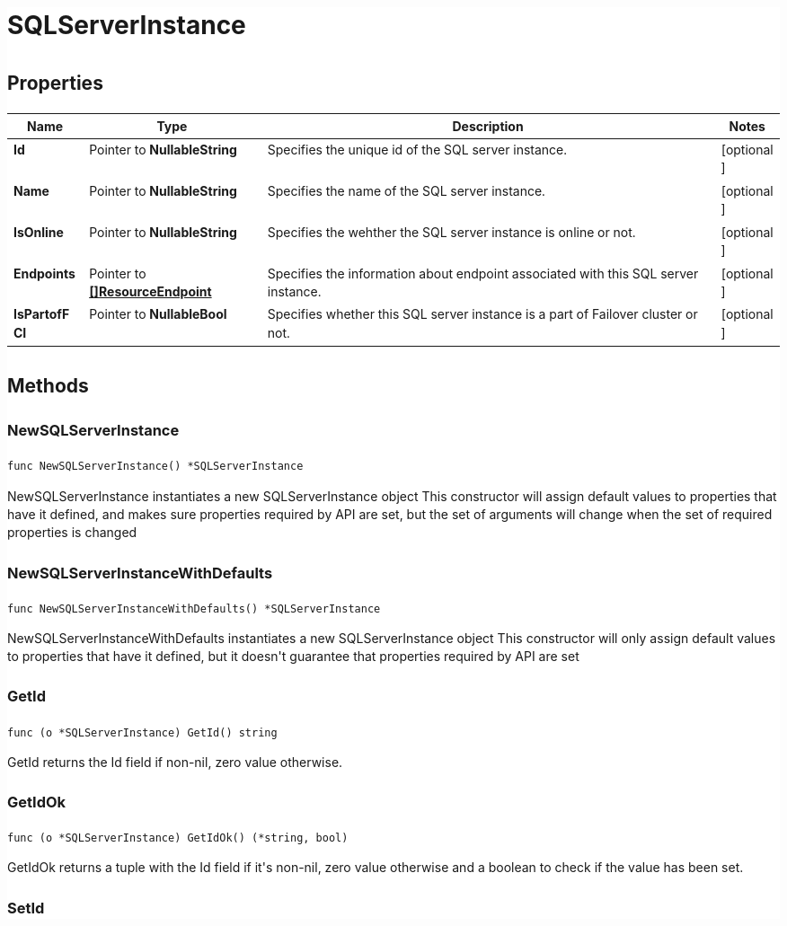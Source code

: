 # SQLServerInstance

## Properties

Name | Type | Description | Notes
------------ | ------------- | ------------- | -------------
**Id** | Pointer to **NullableString** | Specifies the unique id of the SQL server instance. | [optional] 
**Name** | Pointer to **NullableString** | Specifies the name of the SQL server instance. | [optional] 
**IsOnline** | Pointer to **NullableString** | Specifies the wehther the SQL server instance is online or not. | [optional] 
**Endpoints** | Pointer to [**[]ResourceEndpoint**](ResourceEndpoint.md) | Specifies the information about endpoint associated with this SQL server instance. | [optional] 
**IsPartofFCI** | Pointer to **NullableBool** | Specifies whether this SQL server instance is a part of Failover cluster or not. | [optional] 

## Methods

### NewSQLServerInstance

`func NewSQLServerInstance() *SQLServerInstance`

NewSQLServerInstance instantiates a new SQLServerInstance object
This constructor will assign default values to properties that have it defined,
and makes sure properties required by API are set, but the set of arguments
will change when the set of required properties is changed

### NewSQLServerInstanceWithDefaults

`func NewSQLServerInstanceWithDefaults() *SQLServerInstance`

NewSQLServerInstanceWithDefaults instantiates a new SQLServerInstance object
This constructor will only assign default values to properties that have it defined,
but it doesn't guarantee that properties required by API are set

### GetId

`func (o *SQLServerInstance) GetId() string`

GetId returns the Id field if non-nil, zero value otherwise.

### GetIdOk

`func (o *SQLServerInstance) GetIdOk() (*string, bool)`

GetIdOk returns a tuple with the Id field if it's non-nil, zero value otherwise
and a boolean to check if the value has been set.

### SetId
